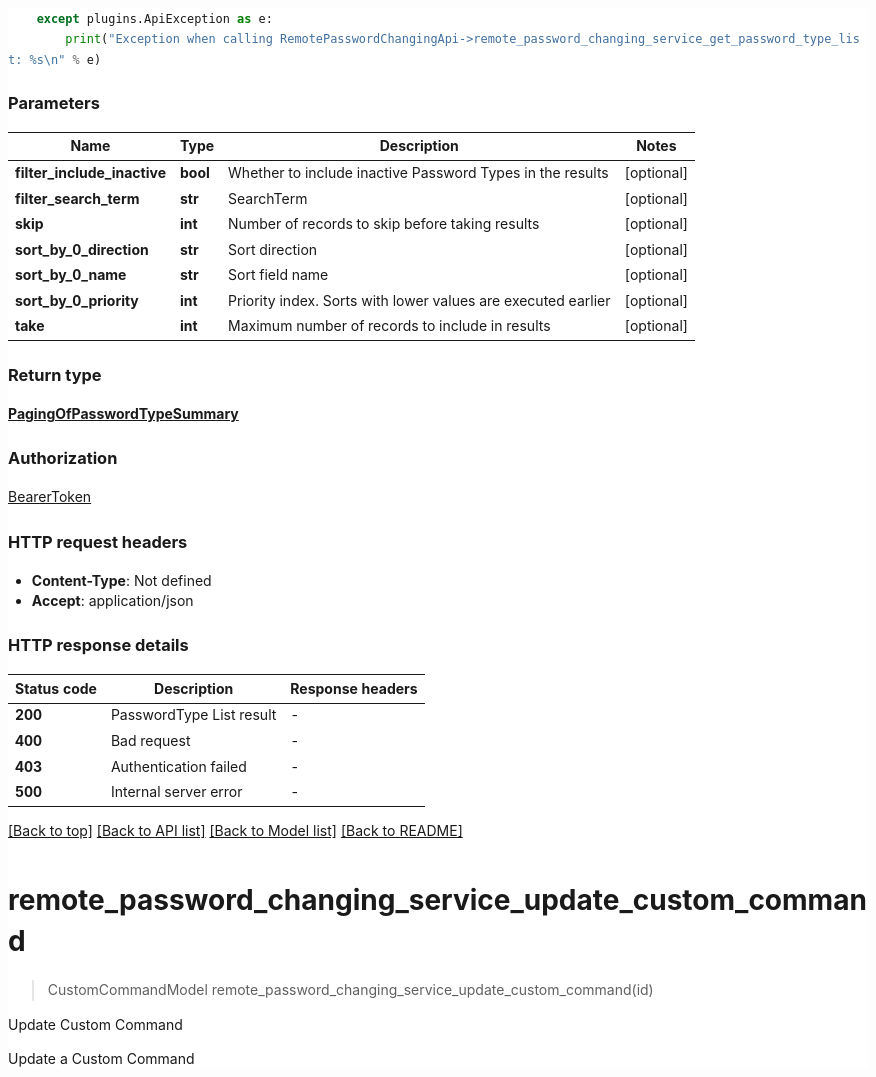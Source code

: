 ```python
    except plugins.ApiException as e:
        print("Exception when calling RemotePasswordChangingApi->remote_password_changing_service_get_password_type_list: %s\n" % e)
```


### Parameters

Name | Type | Description  | Notes
------------- | ------------- | ------------- | -------------
 **filter_include_inactive** | **bool**| Whether to include inactive Password Types in the results | [optional]
 **filter_search_term** | **str**| SearchTerm | [optional]
 **skip** | **int**| Number of records to skip before taking results | [optional]
 **sort_by_0_direction** | **str**| Sort direction | [optional]
 **sort_by_0_name** | **str**| Sort field name | [optional]
 **sort_by_0_priority** | **int**| Priority index. Sorts with lower values are executed earlier | [optional]
 **take** | **int**| Maximum number of records to include in results | [optional]

### Return type

[**PagingOfPasswordTypeSummary**](PagingOfPasswordTypeSummary.md)

### Authorization

[BearerToken](../README.md#BearerToken)

### HTTP request headers

 - **Content-Type**: Not defined
 - **Accept**: application/json


### HTTP response details

| Status code | Description | Response headers |
|-------------|-------------|------------------|
**200** | PasswordType List result |  -  |
**400** | Bad request |  -  |
**403** | Authentication failed |  -  |
**500** | Internal server error |  -  |

[[Back to top]](#) [[Back to API list]](../README.md#documentation-for-api-endpoints) [[Back to Model list]](../README.md#documentation-for-models) [[Back to README]](../README.md)

# **remote_password_changing_service_update_custom_command**
> CustomCommandModel remote_password_changing_service_update_custom_command(id)

Update Custom Command

Update a Custom Command
